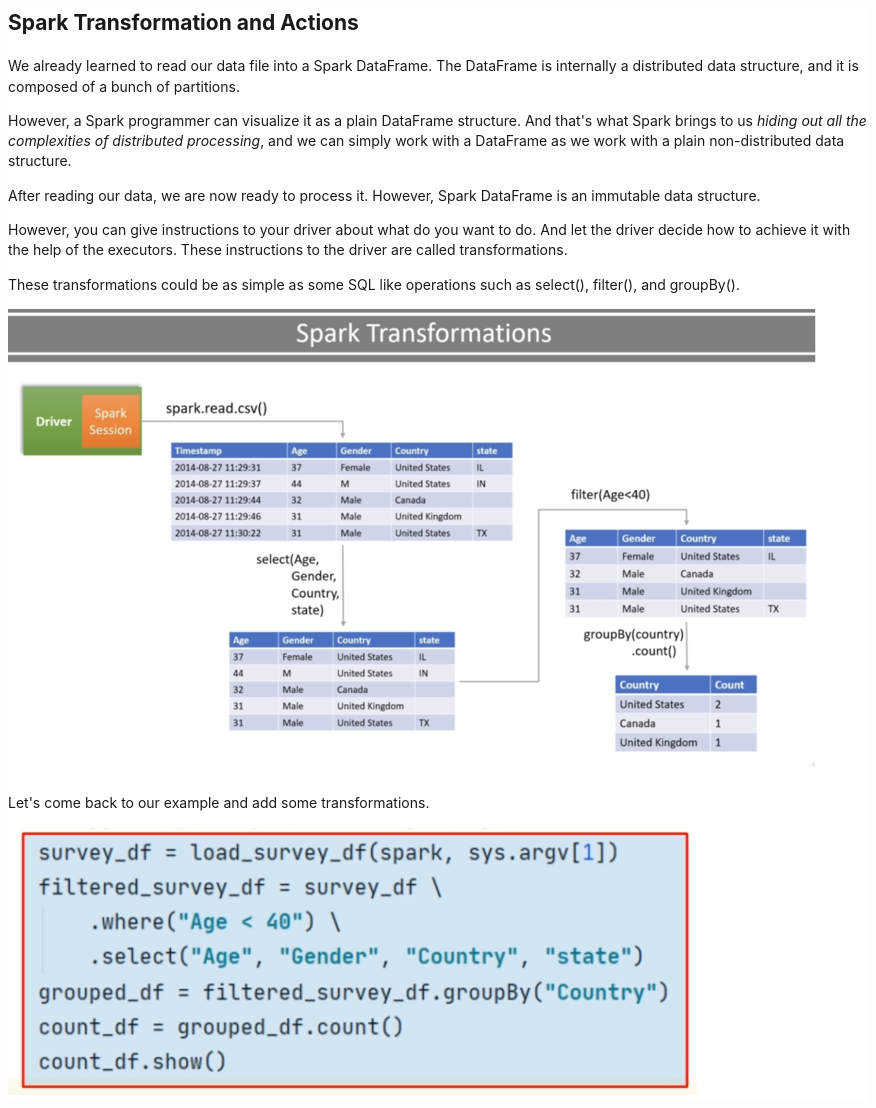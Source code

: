 ## Spark Transformation and Actions

We already learned to read our data file into a Spark DataFrame.
The DataFrame is internally a distributed data structure, and it is composed of a bunch of partitions.

However, a Spark programmer can visualize it as a plain DataFrame structure. And that's what Spark brings to us
*hiding out all the complexities of distributed processing*,
and we can simply work with a DataFrame as we work with a plain non-distributed data structure.

After reading our data, we are now ready to process it. However,
Spark DataFrame is an immutable data structure.

However, you can give instructions to your driver about what do you want to do.
And let the driver decide how to achieve it with the help of the executors.
These instructions to the driver are called transformations.

These transformations could be as simple as some SQL like operations
such as select(), filter(), and groupBy().

![img_33.png](img_33.png)

Let's come back to our example and add some transformations.

![img_34.png](img_34.png)
